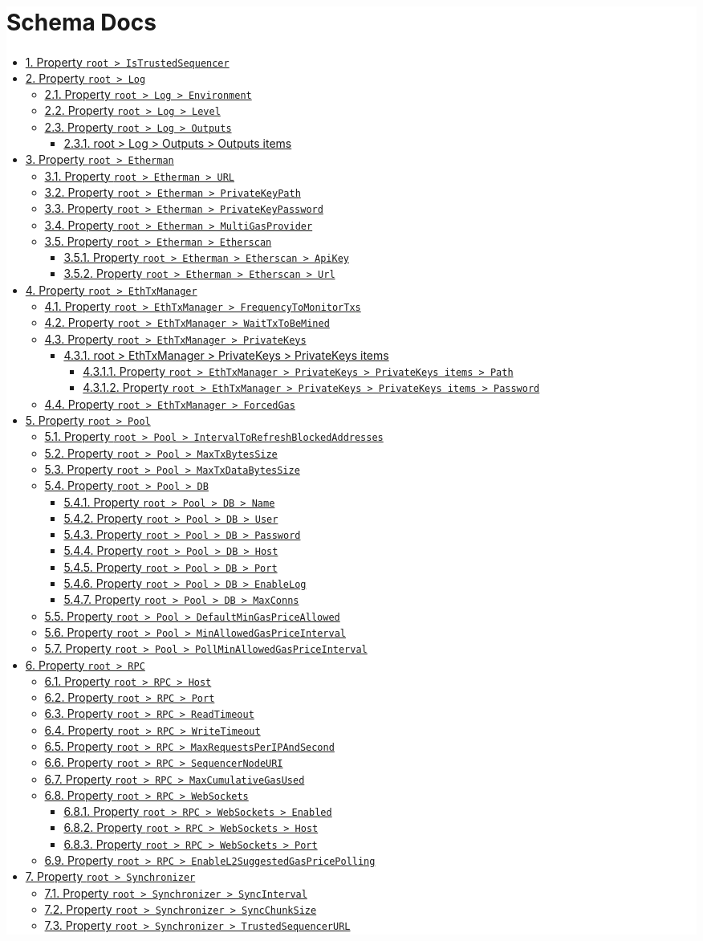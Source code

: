 # Schema Docs

- [1. Property `root > IsTrustedSequencer`](#IsTrustedSequencer)
- [2. Property `root > Log`](#Log)
  - [2.1. Property `root > Log > Environment`](#Log_Environment)
  - [2.2. Property `root > Log > Level`](#Log_Level)
  - [2.3. Property `root > Log > Outputs`](#Log_Outputs)
    - [2.3.1. root > Log > Outputs > Outputs items](#autogenerated_heading_2)
- [3. Property `root > Etherman`](#Etherman)
  - [3.1. Property `root > Etherman > URL`](#Etherman_URL)
  - [3.2. Property `root > Etherman > PrivateKeyPath`](#Etherman_PrivateKeyPath)
  - [3.3. Property `root > Etherman > PrivateKeyPassword`](#Etherman_PrivateKeyPassword)
  - [3.4. Property `root > Etherman > MultiGasProvider`](#Etherman_MultiGasProvider)
  - [3.5. Property `root > Etherman > Etherscan`](#Etherman_Etherscan)
    - [3.5.1. Property `root > Etherman > Etherscan > ApiKey`](#Etherman_Etherscan_ApiKey)
    - [3.5.2. Property `root > Etherman > Etherscan > Url`](#Etherman_Etherscan_Url)
- [4. Property `root > EthTxManager`](#EthTxManager)
  - [4.1. Property `root > EthTxManager > FrequencyToMonitorTxs`](#EthTxManager_FrequencyToMonitorTxs)
  - [4.2. Property `root > EthTxManager > WaitTxToBeMined`](#EthTxManager_WaitTxToBeMined)
  - [4.3. Property `root > EthTxManager > PrivateKeys`](#EthTxManager_PrivateKeys)
    - [4.3.1. root > EthTxManager > PrivateKeys > PrivateKeys items](#autogenerated_heading_3)
      - [4.3.1.1. Property `root > EthTxManager > PrivateKeys > PrivateKeys items > Path`](#EthTxManager_PrivateKeys_items_Path)
      - [4.3.1.2. Property `root > EthTxManager > PrivateKeys > PrivateKeys items > Password`](#EthTxManager_PrivateKeys_items_Password)
  - [4.4. Property `root > EthTxManager > ForcedGas`](#EthTxManager_ForcedGas)
- [5. Property `root > Pool`](#Pool)
  - [5.1. Property `root > Pool > IntervalToRefreshBlockedAddresses`](#Pool_IntervalToRefreshBlockedAddresses)
  - [5.2. Property `root > Pool > MaxTxBytesSize`](#Pool_MaxTxBytesSize)
  - [5.3. Property `root > Pool > MaxTxDataBytesSize`](#Pool_MaxTxDataBytesSize)
  - [5.4. Property `root > Pool > DB`](#Pool_DB)
    - [5.4.1. Property `root > Pool > DB > Name`](#Pool_DB_Name)
    - [5.4.2. Property `root > Pool > DB > User`](#Pool_DB_User)
    - [5.4.3. Property `root > Pool > DB > Password`](#Pool_DB_Password)
    - [5.4.4. Property `root > Pool > DB > Host`](#Pool_DB_Host)
    - [5.4.5. Property `root > Pool > DB > Port`](#Pool_DB_Port)
    - [5.4.6. Property `root > Pool > DB > EnableLog`](#Pool_DB_EnableLog)
    - [5.4.7. Property `root > Pool > DB > MaxConns`](#Pool_DB_MaxConns)
  - [5.5. Property `root > Pool > DefaultMinGasPriceAllowed`](#Pool_DefaultMinGasPriceAllowed)
  - [5.6. Property `root > Pool > MinAllowedGasPriceInterval`](#Pool_MinAllowedGasPriceInterval)
  - [5.7. Property `root > Pool > PollMinAllowedGasPriceInterval`](#Pool_PollMinAllowedGasPriceInterval)
- [6. Property `root > RPC`](#RPC)
  - [6.1. Property `root > RPC > Host`](#RPC_Host)
  - [6.2. Property `root > RPC > Port`](#RPC_Port)
  - [6.3. Property `root > RPC > ReadTimeout`](#RPC_ReadTimeout)
  - [6.4. Property `root > RPC > WriteTimeout`](#RPC_WriteTimeout)
  - [6.5. Property `root > RPC > MaxRequestsPerIPAndSecond`](#RPC_MaxRequestsPerIPAndSecond)
  - [6.6. Property `root > RPC > SequencerNodeURI`](#RPC_SequencerNodeURI)
  - [6.7. Property `root > RPC > MaxCumulativeGasUsed`](#RPC_MaxCumulativeGasUsed)
  - [6.8. Property `root > RPC > WebSockets`](#RPC_WebSockets)
    - [6.8.1. Property `root > RPC > WebSockets > Enabled`](#RPC_WebSockets_Enabled)
    - [6.8.2. Property `root > RPC > WebSockets > Host`](#RPC_WebSockets_Host)
    - [6.8.3. Property `root > RPC > WebSockets > Port`](#RPC_WebSockets_Port)
  - [6.9. Property `root > RPC > EnableL2SuggestedGasPricePolling`](#RPC_EnableL2SuggestedGasPricePolling)
- [7. Property `root > Synchronizer`](#Synchronizer)
  - [7.1. Property `root > Synchronizer > SyncInterval`](#Synchronizer_SyncInterval)
  - [7.2. Property `root > Synchronizer > SyncChunkSize`](#Synchronizer_SyncChunkSize)
  - [7.3. Property `root > Synchronizer > TrustedSequencerURL`](#Synchronizer_TrustedSequencerURL)
